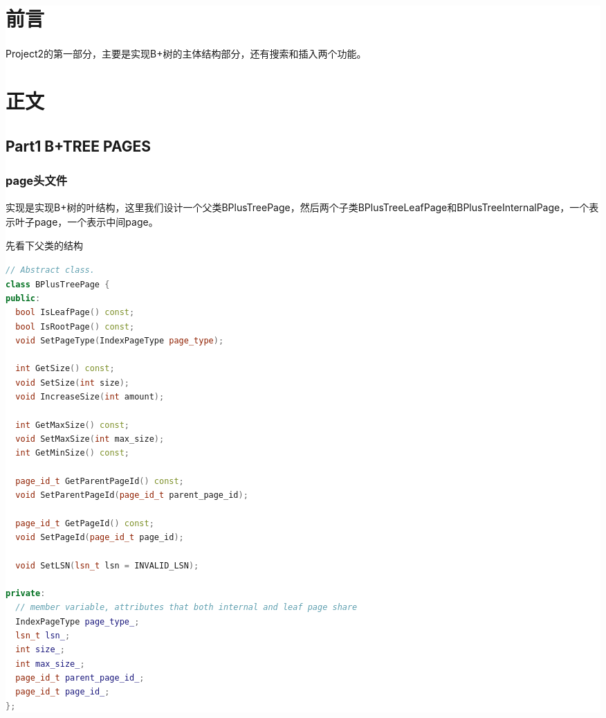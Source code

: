 # 前言

Project2的第一部分，主要是实现B+树的主体结构部分，还有搜索和插入两个功能。

# 正文

## Part1 B+TREE PAGES

### page头文件

实现是实现B+树的叶结构，这里我们设计一个父类BPlusTreePage，然后两个子类BPlusTreeLeafPage和BPlusTreeInternalPage，一个表示叶子page，一个表示中间page。

先看下父类的结构

```c++
// Abstract class.
class BPlusTreePage {
public:
  bool IsLeafPage() const;
  bool IsRootPage() const;
  void SetPageType(IndexPageType page_type);

  int GetSize() const;
  void SetSize(int size);
  void IncreaseSize(int amount);

  int GetMaxSize() const;
  void SetMaxSize(int max_size);
  int GetMinSize() const;

  page_id_t GetParentPageId() const;
  void SetParentPageId(page_id_t parent_page_id);

  page_id_t GetPageId() const;
  void SetPageId(page_id_t page_id);

  void SetLSN(lsn_t lsn = INVALID_LSN);

private:
  // member variable, attributes that both internal and leaf page share
  IndexPageType page_type_;
  lsn_t lsn_;
  int size_;
  int max_size_;
  page_id_t parent_page_id_;
  page_id_t page_id_;
};
```
